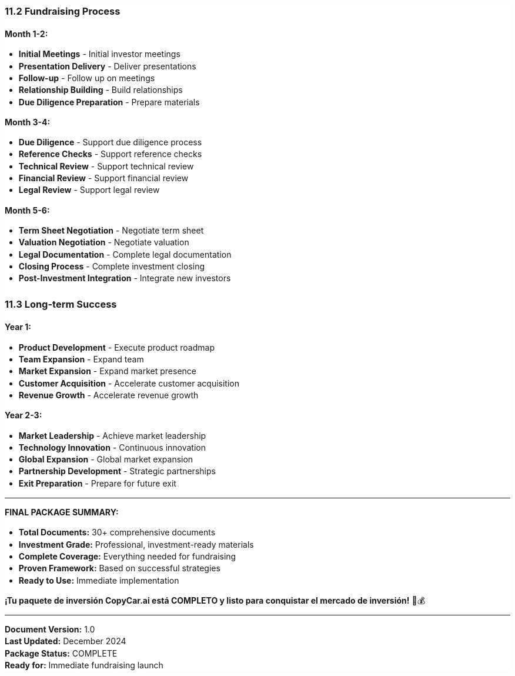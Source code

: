 ### 11.2 Fundraising Process
**Month 1-2:**
- **Initial Meetings** - Initial investor meetings
- **Presentation Delivery** - Deliver presentations
- **Follow-up** - Follow up on meetings
- **Relationship Building** - Build relationships
- **Due Diligence Preparation** - Prepare materials

**Month 3-4:**
- **Due Diligence** - Support due diligence process
- **Reference Checks** - Support reference checks
- **Technical Review** - Support technical review
- **Financial Review** - Support financial review
- **Legal Review** - Support legal review

**Month 5-6:**
- **Term Sheet Negotiation** - Negotiate term sheet
- **Valuation Negotiation** - Negotiate valuation
- **Legal Documentation** - Complete legal documentation
- **Closing Process** - Complete investment closing
- **Post-Investment Integration** - Integrate new investors

### 11.3 Long-term Success
**Year 1:**
- **Product Development** - Execute product roadmap
- **Team Expansion** - Expand team
- **Market Expansion** - Expand market presence
- **Customer Acquisition** - Accelerate customer acquisition
- **Revenue Growth** - Accelerate revenue growth

**Year 2-3:**
- **Market Leadership** - Achieve market leadership
- **Technology Innovation** - Continuous innovation
- **Global Expansion** - Global market expansion
- **Partnership Development** - Strategic partnerships
- **Exit Preparation** - Prepare for future exit

---

**FINAL PACKAGE SUMMARY:**
- **Total Documents:** 30+ comprehensive documents
- **Investment Grade:** Professional, investment-ready materials
- **Complete Coverage:** Everything needed for fundraising
- **Proven Framework:** Based on successful strategies
- **Ready to Use:** Immediate implementation

**¡Tu paquete de inversión CopyCar.ai está COMPLETO y listo para conquistar el mercado de inversión!** 🚀💰

---

**Document Version:** 1.0  
**Last Updated:** December 2024  
**Package Status:** COMPLETE  
**Ready for:** Immediate fundraising launch
